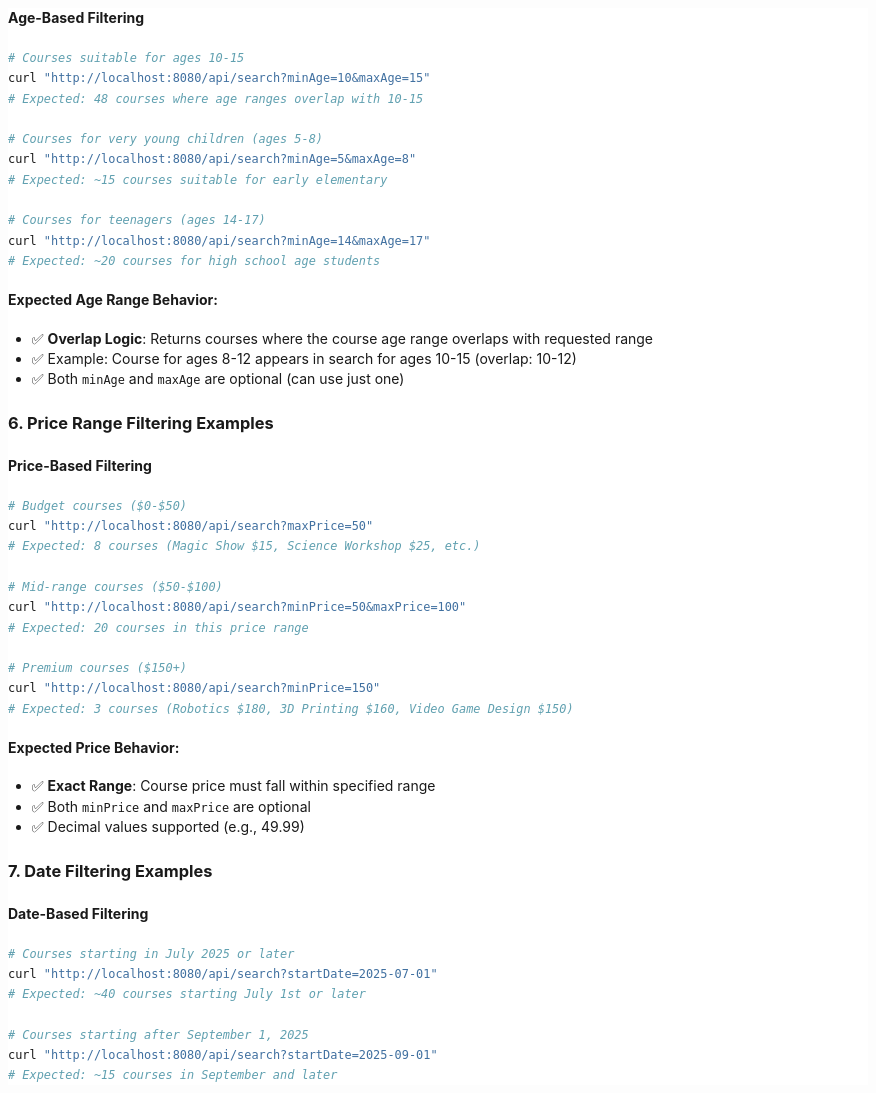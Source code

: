 #### Age-Based Filtering
```bash
# Courses suitable for ages 10-15
curl "http://localhost:8080/api/search?minAge=10&maxAge=15"
# Expected: 48 courses where age ranges overlap with 10-15

# Courses for very young children (ages 5-8)
curl "http://localhost:8080/api/search?minAge=5&maxAge=8"
# Expected: ~15 courses suitable for early elementary

# Courses for teenagers (ages 14-17)
curl "http://localhost:8080/api/search?minAge=14&maxAge=17"
# Expected: ~20 courses for high school age students
```

#### Expected Age Range Behavior:
- ✅ **Overlap Logic**: Returns courses where the course age range overlaps with requested range
- ✅ Example: Course for ages 8-12 appears in search for ages 10-15 (overlap: 10-12)
- ✅ Both `minAge` and `maxAge` are optional (can use just one)

### 6. Price Range Filtering Examples

#### Price-Based Filtering
```bash
# Budget courses ($0-$50)
curl "http://localhost:8080/api/search?maxPrice=50"
# Expected: 8 courses (Magic Show $15, Science Workshop $25, etc.)

# Mid-range courses ($50-$100)
curl "http://localhost:8080/api/search?minPrice=50&maxPrice=100"
# Expected: 20 courses in this price range

# Premium courses ($150+)
curl "http://localhost:8080/api/search?minPrice=150"
# Expected: 3 courses (Robotics $180, 3D Printing $160, Video Game Design $150)
```

#### Expected Price Behavior:
- ✅ **Exact Range**: Course price must fall within specified range
- ✅ Both `minPrice` and `maxPrice` are optional
- ✅ Decimal values supported (e.g., 49.99)

### 7. Date Filtering Examples

#### Date-Based Filtering
```bash
# Courses starting in July 2025 or later
curl "http://localhost:8080/api/search?startDate=2025-07-01"
# Expected: ~40 courses starting July 1st or later

# Courses starting after September 1, 2025
curl "http://localhost:8080/api/search?startDate=2025-09-01" 
# Expected: ~15 courses in September and later
```
